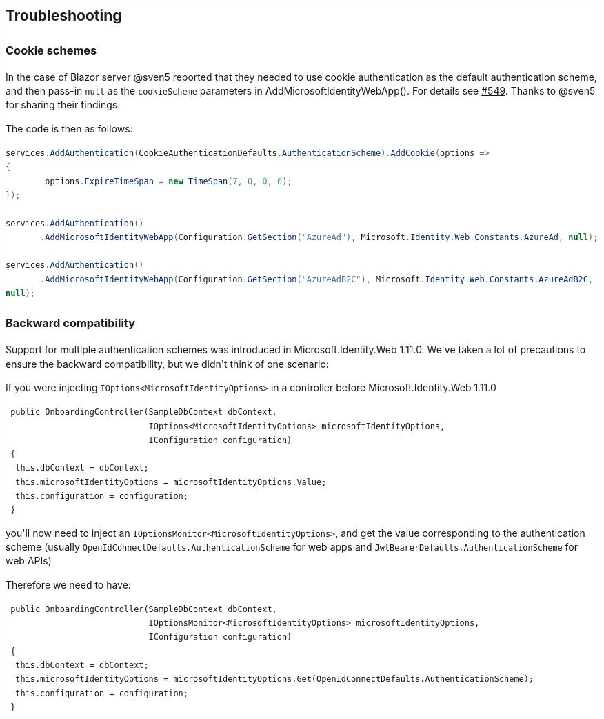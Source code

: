 ## Troubleshooting

### Cookie schemes

In the case of Blazor server @sven5 reported that they needed to use cookie authentication as the default authentication scheme, and then pass-in `null` as the `cookieScheme` parameters in AddMicrosoftIdentityWebApp(). For details see [#549](https://github.com/AzureAD/microsoft-identity-web/issues/549#issuecomment-875566884). Thanks to @sven5 for sharing their findings.

The code is then as follows:

```csharp
services.AddAuthentication(CookieAuthenticationDefaults.AuthenticationScheme).AddCookie(options =>
{
        options.ExpireTimeSpan = new TimeSpan(7, 0, 0, 0);
});

services.AddAuthentication()
       .AddMicrosoftIdentityWebApp(Configuration.GetSection("AzureAd"), Microsoft.Identity.Web.Constants.AzureAd, null);

services.AddAuthentication()
       .AddMicrosoftIdentityWebApp(Configuration.GetSection("AzureAdB2C"), Microsoft.Identity.Web.Constants.AzureAdB2C, null);
```

### Backward compatibility

Support for multiple authentication schemes was introduced in Microsoft.Identity.Web 1.11.0. We've taken a lot of precautions to ensure the backward compatibility, but we didn't think of one scenario:

If you were injecting `IOptions<MicrosoftIdentityOptions>` in a controller before Microsoft.Identity.Web 1.11.0

```CSharp
 public OnboardingController(SampleDbContext dbContext, 
                             IOptions<MicrosoftIdentityOptions> microsoftIdentityOptions, 
                             IConfiguration configuration)
 {
  this.dbContext = dbContext;
  this.microsoftIdentityOptions = microsoftIdentityOptions.Value;
  this.configuration = configuration;
 }
```

you'll now need to inject an `IOptionsMonitor<MicrosoftIdentityOptions>`, and get the value corresponding to the authentication scheme (usually `OpenIdConnectDefaults.AuthenticationScheme` for web apps and `JwtBearerDefaults.AuthenticationScheme` for web APIs)

Therefore we need to have:

```CSharp
 public OnboardingController(SampleDbContext dbContext, 
                             IOptionsMonitor<MicrosoftIdentityOptions> microsoftIdentityOptions,
                             IConfiguration configuration)
 {
  this.dbContext = dbContext;
  this.microsoftIdentityOptions = microsoftIdentityOptions.Get(OpenIdConnectDefaults.AuthenticationScheme);
  this.configuration = configuration;
 }
```
